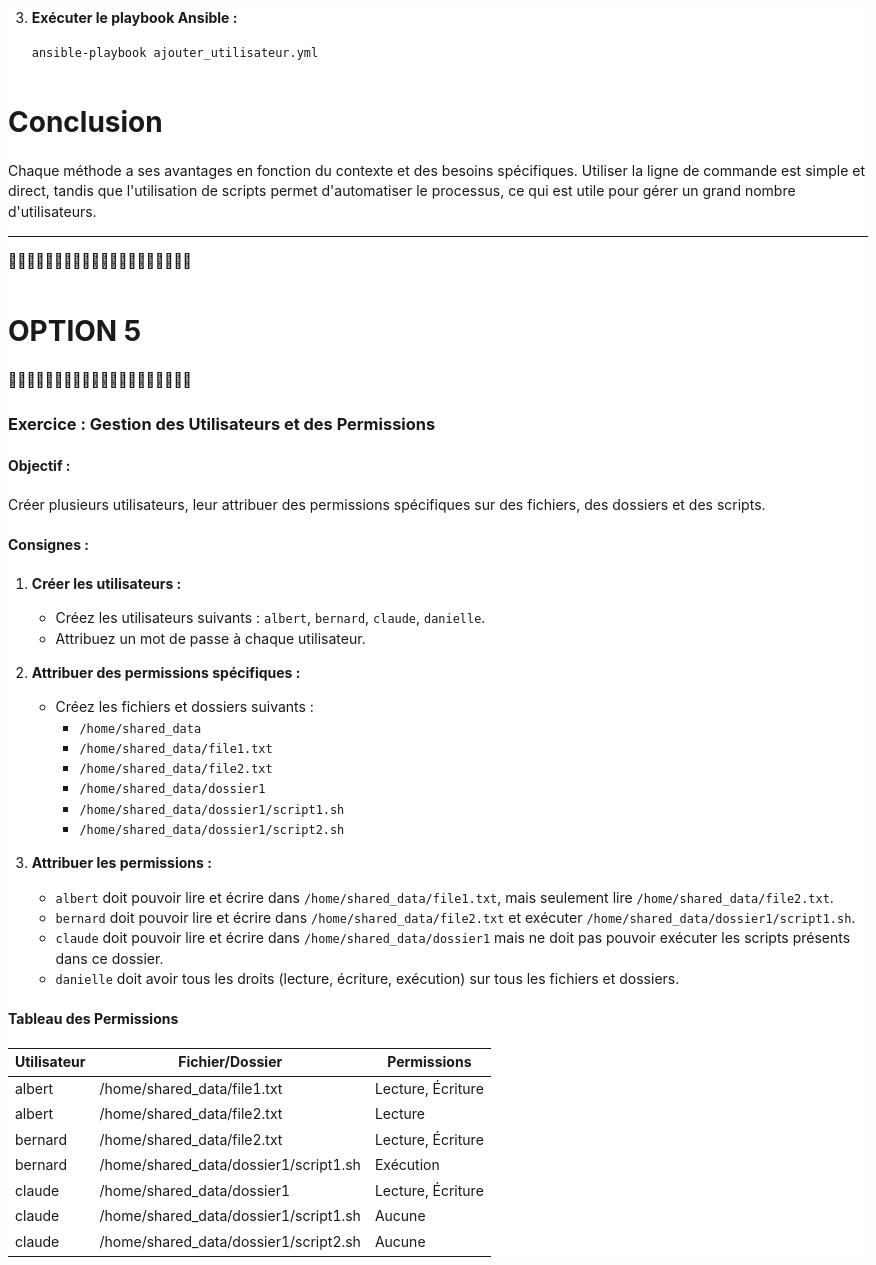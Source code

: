3. **Exécuter le playbook Ansible :**
   ```bash
   ansible-playbook ajouter_utilisateur.yml
   ```

# Conclusion

Chaque méthode a ses avantages en fonction du contexte et des besoins spécifiques. Utiliser la ligne de commande est simple et direct, tandis que l'utilisation de scripts permet d'automatiser le processus, ce qui est utile pour gérer un grand nombre d'utilisateurs.


-----

🥇🥇🥇🥇🥇🥇🥇🥇🥇🥇🥇🥇🥇🥇🥇🥇🥇🥇🥇🥇
# OPTION 5
🥇🥇🥇🥇🥇🥇🥇🥇🥇🥇🥇🥇🥇🥇🥇🥇🥇🥇🥇🥇


### Exercice : Gestion des Utilisateurs et des Permissions

#### Objectif :
Créer plusieurs utilisateurs, leur attribuer des permissions spécifiques sur des fichiers, des dossiers et des scripts.

#### Consignes :
1. **Créer les utilisateurs :**
   - Créez les utilisateurs suivants : `albert`, `bernard`, `claude`, `danielle`.
   - Attribuez un mot de passe à chaque utilisateur.

2. **Attribuer des permissions spécifiques :**
   - Créez les fichiers et dossiers suivants :
     - `/home/shared_data`
     - `/home/shared_data/file1.txt`
     - `/home/shared_data/file2.txt`
     - `/home/shared_data/dossier1`
     - `/home/shared_data/dossier1/script1.sh`
     - `/home/shared_data/dossier1/script2.sh`

3. **Attribuer les permissions :**
   - `albert` doit pouvoir lire et écrire dans `/home/shared_data/file1.txt`, mais seulement lire `/home/shared_data/file2.txt`.
   - `bernard` doit pouvoir lire et écrire dans `/home/shared_data/file2.txt` et exécuter `/home/shared_data/dossier1/script1.sh`.
   - `claude` doit pouvoir lire et écrire dans `/home/shared_data/dossier1` mais ne doit pas pouvoir exécuter les scripts présents dans ce dossier.
   - `danielle` doit avoir tous les droits (lecture, écriture, exécution) sur tous les fichiers et dossiers.

#### Tableau des Permissions

| Utilisateur | Fichier/Dossier                      | Permissions                            |
|-------------|--------------------------------------|----------------------------------------|
| albert      | /home/shared_data/file1.txt          | Lecture, Écriture                      |
| albert      | /home/shared_data/file2.txt          | Lecture                                |
| bernard     | /home/shared_data/file2.txt          | Lecture, Écriture                      |
| bernard     | /home/shared_data/dossier1/script1.sh| Exécution                              |
| claude      | /home/shared_data/dossier1           | Lecture, Écriture                      |
| claude      | /home/shared_data/dossier1/script1.sh| Aucune                                 |
| claude      | /home/shared_data/dossier1/script2.sh| Aucune                                 |